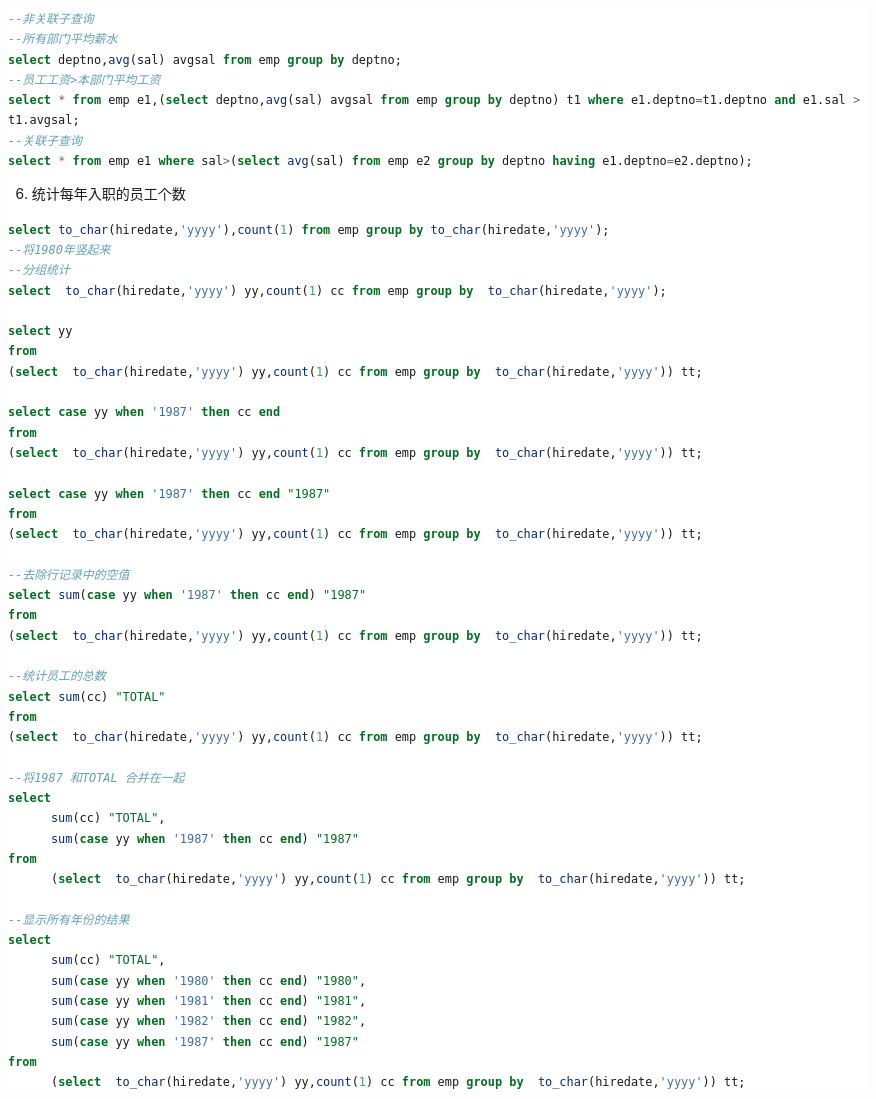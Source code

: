 ```sql
--非关联子查询
--所有部门平均薪水
select deptno,avg(sal) avgsal from emp group by deptno;
--员工工资>本部门平均工资
select * from emp e1,(select deptno,avg(sal) avgsal from emp group by deptno) t1 where e1.deptno=t1.deptno and e1.sal > t1.avgsal;
--关联子查询
select * from emp e1 where sal>(select avg(sal) from emp e2 group by deptno having e1.deptno=e2.deptno);
```

6. 统计每年入职的员工个数

```sql
select to_char(hiredate,'yyyy'),count(1) from emp group by to_char(hiredate,'yyyy');
--将1980年竖起来
--分组统计
select  to_char(hiredate,'yyyy') yy,count(1) cc from emp group by  to_char(hiredate,'yyyy');

select yy
from 
(select  to_char(hiredate,'yyyy') yy,count(1) cc from emp group by  to_char(hiredate,'yyyy')) tt;

select case yy when '1987' then cc end
from 
(select  to_char(hiredate,'yyyy') yy,count(1) cc from emp group by  to_char(hiredate,'yyyy')) tt;

select case yy when '1987' then cc end "1987"
from 
(select  to_char(hiredate,'yyyy') yy,count(1) cc from emp group by  to_char(hiredate,'yyyy')) tt;

--去除行记录中的空值
select sum(case yy when '1987' then cc end) "1987"
from 
(select  to_char(hiredate,'yyyy') yy,count(1) cc from emp group by  to_char(hiredate,'yyyy')) tt;

--统计员工的总数
select sum(cc) "TOTAL"
from 
(select  to_char(hiredate,'yyyy') yy,count(1) cc from emp group by  to_char(hiredate,'yyyy')) tt;

--将1987 和TOTAL 合并在一起
select
      sum(cc) "TOTAL",
      sum(case yy when '1987' then cc end) "1987"
from
      (select  to_char(hiredate,'yyyy') yy,count(1) cc from emp group by  to_char(hiredate,'yyyy')) tt;

--显示所有年份的结果
select
      sum(cc) "TOTAL",
      sum(case yy when '1980' then cc end) "1980",
      sum(case yy when '1981' then cc end) "1981",
      sum(case yy when '1982' then cc end) "1982",
      sum(case yy when '1987' then cc end) "1987"
from
      (select  to_char(hiredate,'yyyy') yy,count(1) cc from emp group by  to_char(hiredate,'yyyy')) tt;

```
